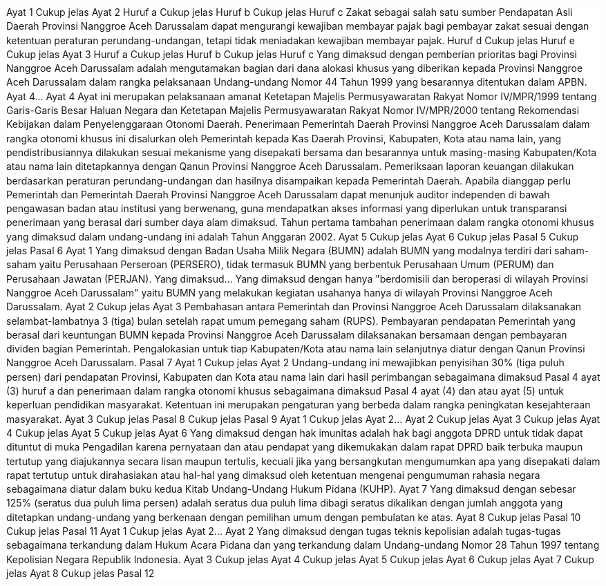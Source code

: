 Ayat 1 Cukup jelas Ayat 2 Huruf a Cukup jelas Huruf b Cukup jelas Huruf c Zakat sebagai salah satu sumber Pendapatan Asli Daerah Provinsi Nanggroe Aceh Darussalam dapat mengurangi kewajiban membayar pajak bagi pembayar zakat sesuai dengan ketentuan peraturan perundang-undangan, tetapi tidak meniadakan kewajiban membayar pajak. Huruf d Cukup jelas Huruf e Cukup jelas Ayat 3 Huruf a Cukup jelas Huruf b Cukup jelas Huruf c Yang dimaksud dengan pemberian prioritas bagi Provinsi Nanggroe Aceh Darussalam adalah mengutamakan bagian dari dana alokasi khusus yang diberikan kepada Provinsi Nanggroe Aceh Darussalam dalam rangka pelaksanaan Undang-undang Nomor 44 Tahun 1999 yang besarannya ditentukan dalam APBN. Ayat 4... Ayat 4 Ayat ini merupakan pelaksanaan amanat Ketetapan Majelis Permusyawaratan Rakyat Nomor IV/MPR/1999 tentang Garis-Garis Besar Haluan Negara dan Ketetapan Majelis Permusyawaratan Rakyat Nomor IV/MPR/2000 tentang Rekomendasi Kebijakan dalam Penyelenggaraan Otonomi Daerah. Penerimaan Pemerintah Daerah Provinsi Nanggroe Aceh Darussalam dalam rangka otonomi khusus ini disalurkan oleh Pemerintah kepada Kas Daerah Provinsi, Kabupaten, Kota atau nama lain, yang pendistribusiannya dilakukan sesuai mekanisme yang disepakati bersama dan besarannya untuk masing-masing Kabupaten/Kota atau nama lain ditetapkannya dengan Qanun Provinsi Nanggroe Aceh Darussalam. Pemeriksaan laporan keuangan dilakukan berdasarkan peraturan perundang-undangan dan hasilnya disampaikan kepada Pemerintah Daerah. Apabila dianggap perlu Pemerintah dan Pemerintah Daerah Provinsi Nanggroe Aceh Darussalam dapat menunjuk auditor independen di bawah pengawasan badan atau institusi yang berwenang, guna mendapatkan akses informasi yang diperlukan untuk transparansi penerimaan yang berasal dari sumber daya alam dimaksud. Tahun pertama tambahan penerimaan dalam rangka otonomi khusus yang dimaksud dalam undang-undang ini adalah Tahun Anggaran 2002. Ayat 5 Cukup jelas Ayat 6 Cukup jelas
Pasal 5
Cukup jelas
Pasal 6
Ayat 1 Yang dimaksud dengan Badan Usaha Milik Negara (BUMN) adalah BUMN yang modalnya terdiri dari saham-saham yaitu Perusahaan Perseroan (PERSERO), tidak termasuk BUMN yang berbentuk Perusahaan Umum (PERUM) dan Perusahaan Jawatan (PERJAN). Yang dimaksud... Yang dimaksud dengan hanya "berdomisili dan beroperasi di wilayah Provinsi Nanggroe Aceh Darussalam" yaitu BUMN yang melakukan kegiatan usahanya hanya di wilayah Provinsi Nanggroe Aceh Darussalam. Ayat 2 Cukup jelas Ayat 3 Pembahasan antara Pemerintah dan Provinsi Nanggroe Aceh Darussalam dilaksanakan selambat-lambatnya 3 (tiga) bulan setelah rapat umum pemegang saham (RUPS). Pembayaran pendapatan Pemerintah yang berasal dari keuntungan BUMN kepada Provinsi Nanggroe Aceh Darussalam dilaksanakan bersamaan dengan pembayaran dividen bagian Pemerintah. Pengalokasian untuk tiap Kabupaten/Kota atau nama lain selanjutnya diatur dengan Qanun Provinsi Nanggroe Aceh Darussalam.
Pasal 7
Ayat 1 Cukup jelas Ayat 2 Undang-undang ini mewajibkan penyisihan 30% (tiga puluh persen) dari pendapatan Provinsi, Kabupaten dan Kota atau nama lain dari hasil perimbangan sebagaimana dimaksud Pasal 4 ayat (3) huruf a dan penerimaan dalam rangka otonomi khusus sebagaimana dimaksud Pasal 4 ayat (4) dan atau ayat (5) untuk keperluan pendidikan masyarakat. Ketentuan ini merupakan pengaturan yang berbeda dalam rangka peningkatan kesejahteraan masyarakat. Ayat 3 Cukup jelas
Pasal 8
Cukup jelas
Pasal 9
Ayat 1 Cukup jelas Ayat 2... Ayat 2 Cukup jelas Ayat 3 Cukup jelas Ayat 4 Cukup jelas Ayat 5 Cukup jelas Ayat 6 Yang dimaksud dengan hak imunitas adalah hak bagi anggota DPRD untuk tidak dapat dituntut di muka Pengadilan karena pernyataan dan atau pendapat yang dikemukakan dalam rapat DPRD baik terbuka maupun tertutup yang diajukannya secara lisan maupun tertulis, kecuali jika yang bersangkutan mengumumkan apa yang disepakati dalam rapat tertutup untuk dirahasiakan atau hal-hal yang dimaksud oleh ketentuan mengenai pengumuman rahasia negara sebagaimana diatur dalam buku kedua Kitab Undang-Undang Hukum Pidana (KUHP). Ayat 7 Yang dimaksud dengan sebesar 125% (seratus dua puluh lima persen) adalah seratus dua puluh lima dibagi seratus dikalikan dengan jumlah anggota yang ditetapkan undang-undang yang berkenaan dengan pemilihan umum dengan pembulatan ke atas. Ayat 8 Cukup jelas
Pasal 10
Cukup jelas
Pasal 11
Ayat 1 Cukup jelas Ayat 2... Ayat 2 Yang dimaksud dengan tugas teknis kepolisian adalah tugas-tugas sebagaimana terkandung dalam Hukum Acara Pidana dan yang terkandung dalam Undang-undang Nomor 28 Tahun 1997 tentang Kepolisian Negara Republik Indonesia. Ayat 3 Cukup jelas Ayat 4 Cukup jelas Ayat 5 Cukup jelas Ayat 6 Cukup jelas Ayat 7 Cukup jelas Ayat 8 Cukup jelas
Pasal 12